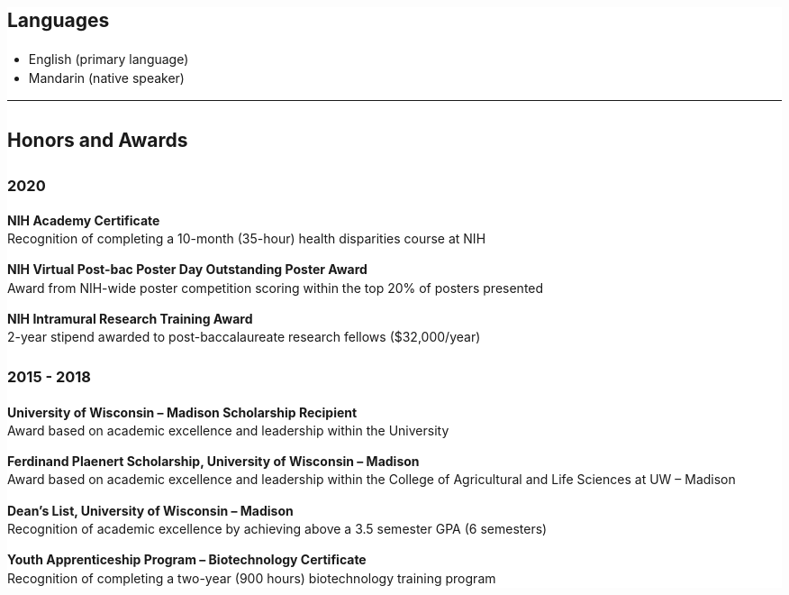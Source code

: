 ## Languages
  - English (primary language)
  - Mandarin (native speaker)

---

## Honors and Awards

### 2020 

**NIH Academy Certificate**\
Recognition of completing a 10-month (35-hour) health disparities course at NIH

**NIH Virtual Post-bac Poster Day Outstanding Poster Award**\
Award from NIH-wide poster competition scoring within the top 20% of posters presented

**NIH Intramural Research Training Award**\
2-year stipend awarded to post-baccalaureate research fellows ($32,000/year)

### 2015 - 2018

**University of Wisconsin – Madison Scholarship Recipient**\
Award based on academic excellence and leadership within the University

**Ferdinand Plaenert Scholarship, University of Wisconsin – Madison**\
Award based on academic excellence and leadership within the College of Agricultural and Life Sciences at UW – Madison

**Dean’s List, University of Wisconsin – Madison**\
Recognition of academic excellence by achieving above a 3.5 semester GPA (6 semesters)

**Youth Apprenticeship Program – Biotechnology Certificate**\
Recognition of completing a two-year (900 hours) biotechnology training program




